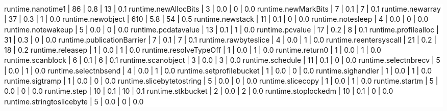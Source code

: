 runtime.nanotime1                                                                     |     86 |   0.8 |   13 |   0.1
runtime.newAllocBits                                                                  |      3 |   0.0 |    0 |   0.0
runtime.newMarkBits                                                                   |      7 |   0.1 |    7 |   0.1
runtime.newarray                                                                      |     37 |   0.3 |    1 |   0.0
runtime.newobject                                                                     |    610 |   5.8 |   54 |   0.5
runtime.newstack                                                                      |     11 |   0.1 |    0 |   0.0
runtime.notesleep                                                                     |      4 |   0.0 |    0 |   0.0
runtime.notewakeup                                                                    |      5 |   0.0 |    0 |   0.0
runtime.pcdatavalue                                                                   |     13 |   0.1 |    1 |   0.0
runtime.pcvalue                                                                       |     17 |   0.2 |    8 |   0.1
runtime.profilealloc                                                                  |     31 |   0.3 |    0 |   0.0
runtime.publicationBarrier                                                            |      7 |   0.1 |    7 |   0.1
runtime.rawbyteslice                                                                  |      4 |   0.0 |    1 |   0.0
runtime.reentersyscall                                                                |     21 |   0.2 |   18 |   0.2
runtime.releasep                                                                      |      1 |   0.0 |    1 |   0.0
runtime.resolveTypeOff                                                                |      1 |   0.0 |    1 |   0.0
runtime.return0                                                                       |      1 |   0.0 |    1 |   0.0
runtime.scanblock                                                                     |      6 |   0.1 |    6 |   0.1
runtime.scanobject                                                                    |      3 |   0.0 |    3 |   0.0
runtime.schedule                                                                      |     11 |   0.1 |    0 |   0.0
runtime.selectnbrecv                                                                  |      5 |   0.0 |    1 |   0.0
runtime.selectnbsend                                                                  |      4 |   0.0 |    1 |   0.0
runtime.setprofilebucket                                                              |      1 |   0.0 |    0 |   0.0
runtime.sighandler                                                                    |      1 |   0.0 |    1 |   0.0
runtime.sigtramp                                                                      |      1 |   0.0 |    0 |   0.0
runtime.slicebytetostring                                                             |      5 |   0.0 |    0 |   0.0
runtime.slicecopy                                                                     |      1 |   0.0 |    1 |   0.0
runtime.startm                                                                        |      5 |   0.0 |    0 |   0.0
runtime.step                                                                          |     10 |   0.1 |   10 |   0.1
runtime.stkbucket                                                                     |      2 |   0.0 |    2 |   0.0
runtime.stoplockedm                                                                   |     10 |   0.1 |    0 |   0.0
runtime.stringtoslicebyte                                                             |      5 |   0.0 |    0 |   0.0